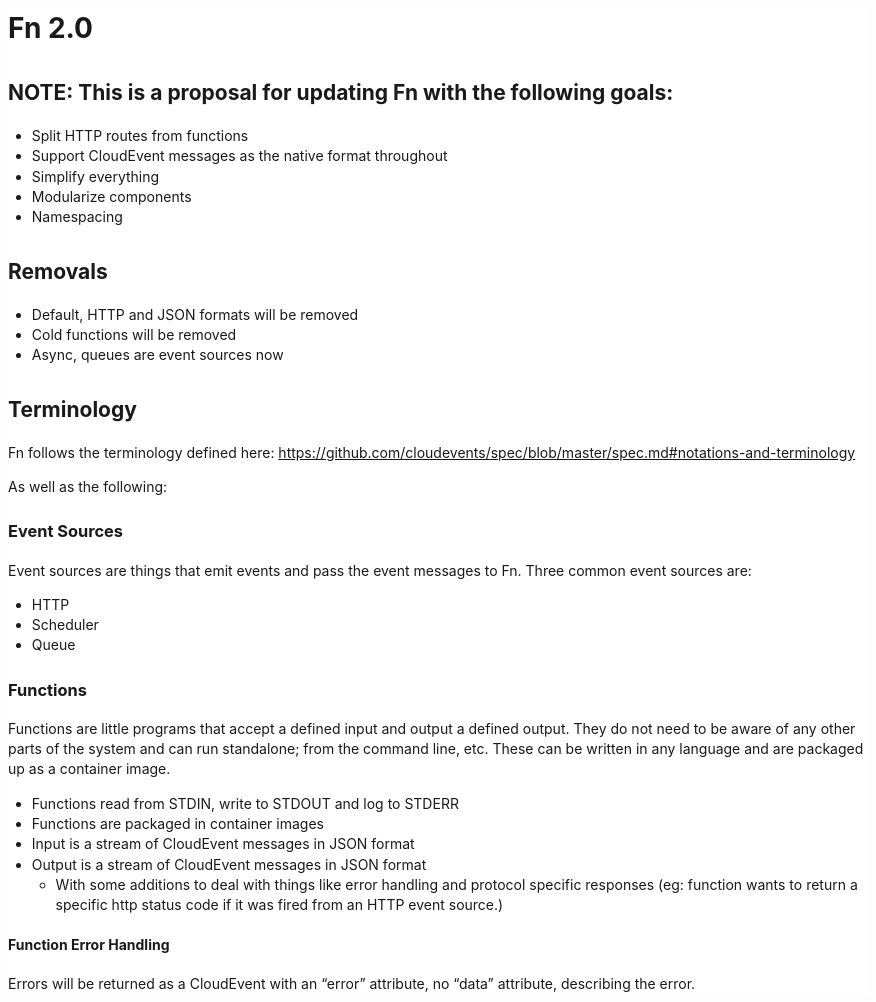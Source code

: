 # Fn 2.0

## NOTE: This is a proposal for updating Fn with the following goals:

* Split HTTP routes from functions
* Support CloudEvent messages as the native format throughout
* Simplify everything
* Modularize components
* Namespacing

## Removals

* Default, HTTP and JSON formats will be removed
* Cold functions will be removed
* Async, queues are event sources now

## Terminology

Fn follows the terminology defined here: https://github.com/cloudevents/spec/blob/master/spec.md#notations-and-terminology

As well as the following:

### Event Sources

Event sources are things that emit events and pass the event messages to Fn. Three common event sources are:

* HTTP
* Scheduler
* Queue

### Functions

Functions are little programs that accept a defined input and output a defined output. They do not need to be aware of any other parts
of the system and can run standalone; from the command line, etc. These can be written in any language and are packaged up as a container image. 

* Functions read from STDIN, write to STDOUT and log to STDERR
* Functions are packaged in container images
* Input is a stream of CloudEvent messages in JSON format
* Output is a stream of CloudEvent messages in JSON format
  * With some additions to deal with things like error handling and protocol specific responses (eg: function wants to return a specific http status code if it was fired from an HTTP event source.)

#### Function Error Handling

Errors will be returned as a CloudEvent with an “error” attribute, no “data” attribute, describing the error. 
